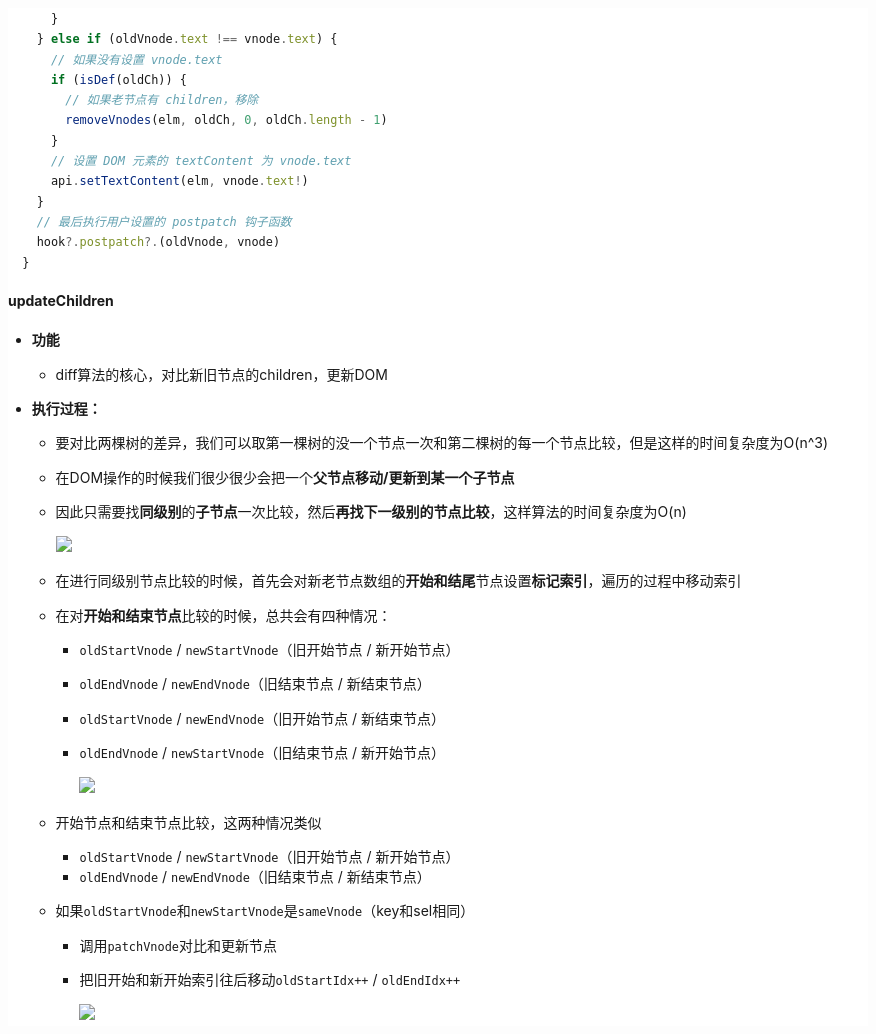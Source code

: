 ```typescript
      }
    } else if (oldVnode.text !== vnode.text) {
      // 如果没有设置 vnode.text
      if (isDef(oldCh)) {
        // 如果老节点有 children，移除
        removeVnodes(elm, oldCh, 0, oldCh.length - 1)
      }
      // 设置 DOM 元素的 textContent 为 vnode.text
      api.setTextContent(elm, vnode.text!)
    }
    // 最后执行用户设置的 postpatch 钩子函数
    hook?.postpatch?.(oldVnode, vnode)
  }
```

#### updateChildren

- **功能**

  - diff算法的核心，对比新旧节点的children，更新DOM

- **执行过程：**

  - 要对比两棵树的差异，我们可以取第一棵树的没一个节点一次和第二棵树的每一个节点比较，但是这样的时间复杂度为O(n^3)

  - 在DOM操作的时候我们很少很少会把一个**父节点移动/更新到某一个子节点**

  - 因此只需要找**同级别**的**子节点**一次比较，然后**再找下一级别的节点比较**，这样算法的时间复杂度为O(n)

    ![](https://gitee.com/coder5leo/markdown-picture-bed/raw/master/img/HOKszpbk76tA9yZ.png)

  - 在进行同级别节点比较的时候，首先会对新老节点数组的**开始和结尾**节点设置**标记索引**，遍历的过程中移动索引

  - 在对**开始和结束节点**比较的时候，总共会有四种情况：

    - `oldStartVnode` / `newStartVnode`（旧开始节点 / 新开始节点）

    - `oldEndVnode` / `newEndVnode`（旧结束节点 / 新结束节点）

    - `oldStartVnode` / `newEndVnode`（旧开始节点 / 新结束节点）

    - `oldEndVnode` / `newStartVnode`（旧结束节点 / 新开始节点）

      ![](https://gitee.com/coder5leo/markdown-picture-bed/raw/master/img/ZjSoAHM1vYNJCm5.png)

  - 开始节点和结束节点比较，这两种情况类似

    - `oldStartVnode` / `newStartVnode`（旧开始节点 / 新开始节点）
    - `oldEndVnode` / `newEndVnode`（旧结束节点 / 新结束节点）

  - 如果`oldStartVnode`和`newStartVnode`是`sameVnode`（key和sel相同）

    - 调用`patchVnode`对比和更新节点

    - 把旧开始和新开始索引往后移动`oldStartIdx++` / `oldEndIdx++`

      ![](https://gitee.com/coder5leo/markdown-picture-bed/raw/master/img/njXLUz5tsFNWvql.png)
